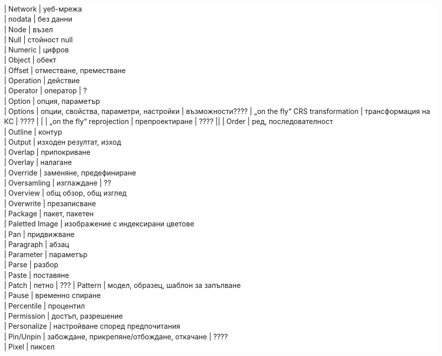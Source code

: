 | Network |	уеб-мрежа		
| nodata |	без данни		
| Node |	възел		
| Null |	стойност null		
| Numeric |	цифров		
| Object |	обект		
| Offset |	отместване, преместване				
| Operation |	действие		
| Operator  |	оператор |	?	
| Option |	опция, параметър		
| Options |	опции, свойства, параметри, настройки |	възможности????	
| „on the fly“ CRS transformation |	трансформация на КС |	???? | |
| „on the fly“ reprojection	| препроектиране | ???? ||
| Order |	ред, последователност		
| Outline |	контур		
| Output |	изходен резултат, изход		
| Overlap |	припокриване		
| Overlay |	налагане		
| Override |	заменяне, предефиниране		
| Oversamling |	изглаждане |	??	
| Overview |	общ обзор, общ изглед		
| Overwrite |	презаписване		
| Package |	пакет, пакетен		
| Paletted Image |	изображение с индексирани цветове		
| Pan |	придвижване		
| Paragraph |	абзац		
| Parameter |	параметър		
| Parse |	разбор		
| Paste |	поставяне		
| Patch |	петно |	???	
| Pattern |	модел, образец, шаблон за запълване		
| Pause |	временно спиране		
| Percentile |	процентил		
| Permission |	достъп, разрешение		
| Personalize |	настройване според предпочитания		
| Pin/Unpin |	забождане, прикрепяне/отбождане, откачане |	????	
| Pixel |	пиксел		